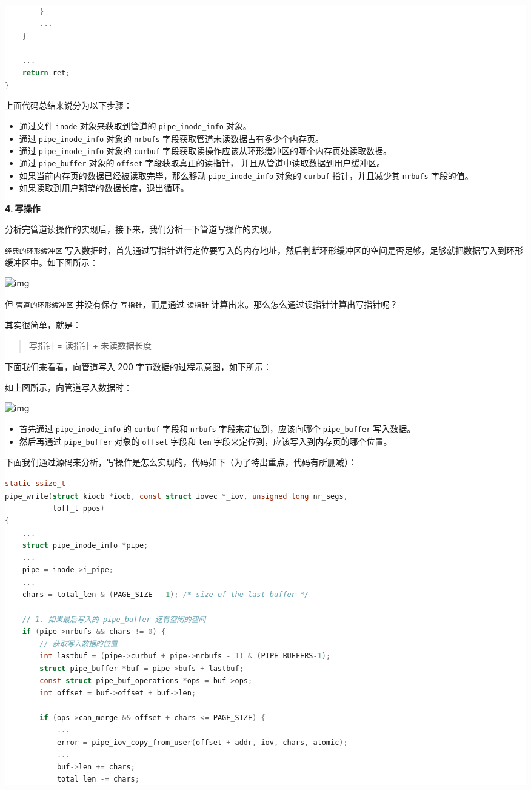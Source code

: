 ```c
        }
        ...
    }

    ...
    return ret;
}
```

上面代码总结来说分为以下步骤：

* 通过文件 `inode` 对象来获取到管道的 `pipe_inode_info` 对象。
* 通过 `pipe_inode_info` 对象的 `nrbufs` 字段获取管道未读数据占有多少个内存页。
* 通过 `pipe_inode_info` 对象的 `curbuf` 字段获取读操作应该从环形缓冲区的哪个内存页处读取数据。
* 通过 `pipe_buffer` 对象的 `offset` 字段获取真正的读指针， 并且从管道中读取数据到用户缓冲区。
* 如果当前内存页的数据已经被读取完毕，那么移动 `pipe_inode_info` 对象的 `curbuf` 指针，并且减少其 `nrbufs` 字段的值。
* 如果读取到用户期望的数据长度，退出循环。

**4. 写操作**

分析完管道读操作的实现后，接下来，我们分析一下管道写操作的实现。

`经典的环形缓冲区` 写入数据时，首先通过写指针进行定位要写入的内存地址，然后判断环形缓冲区的空间是否足够，足够就把数据写入到环形缓冲区中。如下图所示：

![img](https://pic4.zhimg.com/v2-22a142fb53114fc696e31096b1513e6b_b.jpg)

但 `管道的环形缓冲区` 并没有保存 `写指针`，而是通过 `读指针` 计算出来。那么怎么通过读指针计算出写指针呢？

其实很简单，就是：

> 写指针 = 读指针 + 未读数据长度

下面我们来看看，向管道写入 200 字节数据的过程示意图，如下所示：

如上图所示，向管道写入数据时：

![img](https://pic2.zhimg.com/v2-cd84a6f08ccc625083d3e1ec79825531_b.jpg)

* 首先通过 `pipe_inode_info` 的 `curbuf` 字段和 `nrbufs` 字段来定位到，应该向哪个 `pipe_buffer` 写入数据。
* 然后再通过 `pipe_buffer` 对象的 `offset` 字段和 `len` 字段来定位到，应该写入到内存页的哪个位置。

下面我们通过源码来分析，写操作是怎么实现的，代码如下（为了特出重点，代码有所删减）：

```c
static ssize_t
pipe_write(struct kiocb *iocb, const struct iovec *_iov, unsigned long nr_segs,
           loff_t ppos)
{
    ...
    struct pipe_inode_info *pipe;
    ...
    pipe = inode->i_pipe;
    ...
    chars = total_len & (PAGE_SIZE - 1); /* size of the last buffer */

    // 1. 如果最后写入的 pipe_buffer 还有空闲的空间
    if (pipe->nrbufs && chars != 0) {
        // 获取写入数据的位置
        int lastbuf = (pipe->curbuf + pipe->nrbufs - 1) & (PIPE_BUFFERS-1);
        struct pipe_buffer *buf = pipe->bufs + lastbuf;
        const struct pipe_buf_operations *ops = buf->ops;
        int offset = buf->offset + buf->len;

        if (ops->can_merge && offset + chars <= PAGE_SIZE) {
            ...
            error = pipe_iov_copy_from_user(offset + addr, iov, chars, atomic);
            ...
            buf->len += chars;
            total_len -= chars;
```
